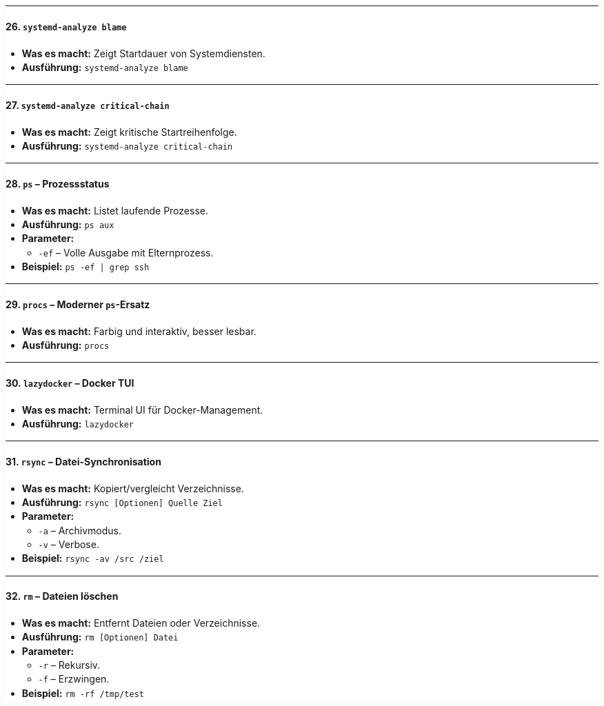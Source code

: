 ***

#### 26. **`systemd-analyze blame`**

* **Was es macht:** Zeigt Startdauer von Systemdiensten.
* **Ausführung:** `systemd-analyze blame`

***

#### 27. **`systemd-analyze critical-chain`**

* **Was es macht:** Zeigt kritische Startreihenfolge.
* **Ausführung:** `systemd-analyze critical-chain`

***

#### 28. **`ps`** – Prozessstatus

* **Was es macht:** Listet laufende Prozesse.
* **Ausführung:** `ps aux`
* **Parameter:**
  * `-ef` – Volle Ausgabe mit Elternprozess.
* **Beispiel:** `ps -ef | grep ssh`

***

#### 29. **`procs`** – Moderner `ps`-Ersatz

* **Was es macht:** Farbig und interaktiv, besser lesbar.
* **Ausführung:** `procs`

***

#### 30. **`lazydocker`** – Docker TUI

* **Was es macht:** Terminal UI für Docker-Management.
* **Ausführung:** `lazydocker`

***

#### 31. **`rsync`** – Datei-Synchronisation

* **Was es macht:** Kopiert/vergleicht Verzeichnisse.
* **Ausführung:** `rsync [Optionen] Quelle Ziel`
* **Parameter:**
  * `-a` – Archivmodus.
  * `-v` – Verbose.
* **Beispiel:** `rsync -av /src /ziel`

***

#### 32. **`rm`** – Dateien löschen

* **Was es macht:** Entfernt Dateien oder Verzeichnisse.
* **Ausführung:** `rm [Optionen] Datei`
* **Parameter:**
  * `-r` – Rekursiv.
  * `-f` – Erzwingen.
* **Beispiel:** `rm -rf /tmp/test`
